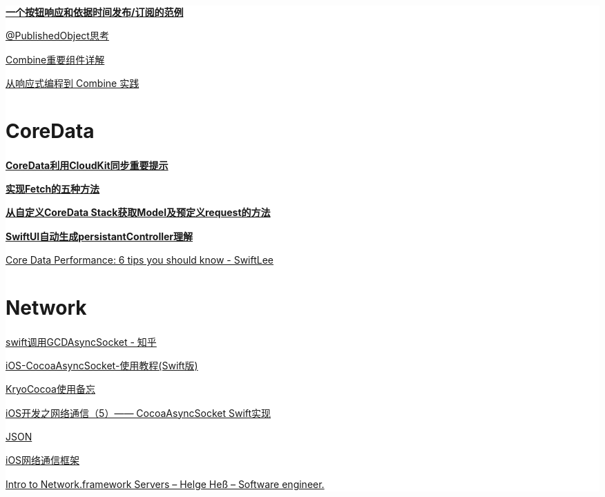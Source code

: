 [**一个按钮响应和依据时间发布/订阅的范例**](312%20Swift%20f3f7435fa56948829718e9373255e683/%E4%B8%80%E4%B8%AA%E6%8C%89%E9%92%AE%E5%93%8D%E5%BA%94%E5%92%8C%E4%BE%9D%E6%8D%AE%E6%97%B6%E9%97%B4%E5%8F%91%E5%B8%83%20%E8%AE%A2%E9%98%85%E7%9A%84%E8%8C%83%E4%BE%8B%205bd48e0cc4574385a662d4b40cee9df0.md)

[@PublishedObject思考](312%20Swift%20f3f7435fa56948829718e9373255e683/@PublishedObject%E6%80%9D%E8%80%83%20d90786b23f414624a1d74423defb3020.md)

[Combine重要组件详解](312%20Swift%20f3f7435fa56948829718e9373255e683/Combine%E9%87%8D%E8%A6%81%E7%BB%84%E4%BB%B6%E8%AF%A6%E8%A7%A3%20a2d6383ec4d44a7b9f3175eeb5e597f0.md)

[从响应式编程到 Combine 实践](312%20Swift%20f3f7435fa56948829718e9373255e683/%E4%BB%8E%E5%93%8D%E5%BA%94%E5%BC%8F%E7%BC%96%E7%A8%8B%E5%88%B0%20Combine%20%E5%AE%9E%E8%B7%B5%20a9da2f77bb8846628439669dacca2e70.md)

# CoreData

[**CoreData利用CloudKit同步重要提示**](312%20Swift%20f3f7435fa56948829718e9373255e683/CoreData%E5%88%A9%E7%94%A8CloudKit%E5%90%8C%E6%AD%A5%E9%87%8D%E8%A6%81%E6%8F%90%E7%A4%BA%20b3cb403461854219ba3f1e597f12c11b.md)

[**实现Fetch的五种方法**](312%20Swift%20f3f7435fa56948829718e9373255e683/%E5%AE%9E%E7%8E%B0Fetch%E7%9A%84%E4%BA%94%E7%A7%8D%E6%96%B9%E6%B3%95%207f29d0a7fda0464e8d58794876f1e2e3.md)

[**从自定义CoreData Stack获取Model及预定义request的方法**](312%20Swift%20f3f7435fa56948829718e9373255e683/%E4%BB%8E%E8%87%AA%E5%AE%9A%E4%B9%89CoreData%20Stack%E8%8E%B7%E5%8F%96Model%E5%8F%8A%E9%A2%84%E5%AE%9A%E4%B9%89request%E7%9A%84%E6%96%B9%E6%B3%95%201a0b6f9cb00840d18c6900a4901534fd.md)

[**SwiftUI自动生成persistantController理解**](312%20Swift%20f3f7435fa56948829718e9373255e683/SwiftUI%E8%87%AA%E5%8A%A8%E7%94%9F%E6%88%90persistantController%E7%90%86%E8%A7%A3%20a5aa4e928bea467eacc221c4006548a6.md)

[Core Data Performance: 6 tips you should know - SwiftLee](312%20Swift%20f3f7435fa56948829718e9373255e683/Core%20Data%20Performance%206%20tips%20you%20should%20know%20-%20Swi%20c07f4a2581a6493588588964afa41dd6.md)

# Network

[swift调用GCDAsyncSocket - 知乎](312%20Swift%20f3f7435fa56948829718e9373255e683/swift%E8%B0%83%E7%94%A8GCDAsyncSocket%20-%20%E7%9F%A5%E4%B9%8E%20a2c7868a746043edb5c5e560d13f8190.md)

[iOS-CocoaAsyncSocket-使用教程(Swift版)](312%20Swift%20f3f7435fa56948829718e9373255e683/iOS-CocoaAsyncSocket-%E4%BD%BF%E7%94%A8%E6%95%99%E7%A8%8B(Swift%E7%89%88)%20bca0f172a2ff4304a5718cb22e09fde3.md)

[KryoCocoa使用备忘](312%20Swift%20f3f7435fa56948829718e9373255e683/KryoCocoa%E4%BD%BF%E7%94%A8%E5%A4%87%E5%BF%98%207afa6055a28c462992e31149157bdfe9.md)

[iOS开发之网络通信（5）—— CocoaAsyncSocket Swift实现](312%20Swift%20f3f7435fa56948829718e9373255e683/iOS%E5%BC%80%E5%8F%91%E4%B9%8B%E7%BD%91%E7%BB%9C%E9%80%9A%E4%BF%A1%EF%BC%885%EF%BC%89%E2%80%94%E2%80%94%20CocoaAsyncSocket%20Swift%E5%AE%9E%E7%8E%B0%20f03e5966a80649d28ea0de6ffb1da89d.md)

[JSON](312%20Swift%20f3f7435fa56948829718e9373255e683/JSON%202a43ac34247543c8b28b84e4a5072de4.md)

[iOS网络通信框架](312%20Swift%20f3f7435fa56948829718e9373255e683/iOS%E7%BD%91%E7%BB%9C%E9%80%9A%E4%BF%A1%E6%A1%86%E6%9E%B6%20d5e4a28155d5459091a4afa3d40d116a.md)

[Intro to Network.framework Servers – Helge Heß – Software engineer.](312%20Swift%20f3f7435fa56948829718e9373255e683/Intro%20to%20Network%20framework%20Servers%20%E2%80%93%20Helge%20He%C3%9F%20%E2%80%93%20S%2081a8dca3c77849c78918c45d43520de6.md)
